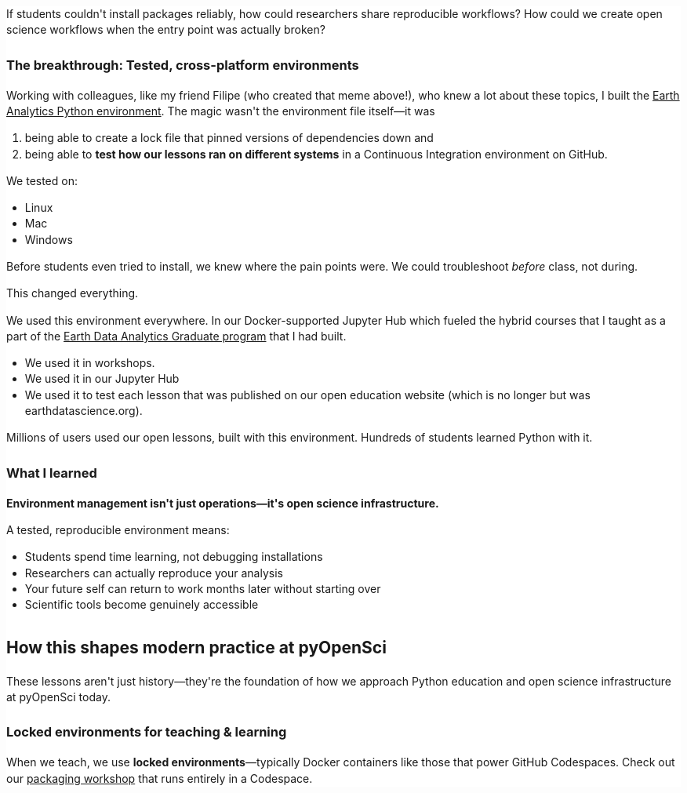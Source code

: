 If students couldn't install packages reliably, how could researchers share reproducible workflows? How could we create open science workflows when the entry point was
actually broken?

### The breakthrough: Tested, cross-platform environments

Working with colleagues, like my friend Filipe (who created that meme above!),
who knew a lot about these topics, I built the [Earth Analytics Python environment](https://github.com/earthlab/earth-analytics-python-env). The magic wasn't the environment file itself—it was 

1. being able to create a lock file that pinned versions of dependencies down and
2. being able to **test how our lessons ran on different systems** in a Continuous Integration environment on GitHub.

We tested on:
- Linux
- Mac  
- Windows

Before students even tried to install, we knew where the pain points were. We could troubleshoot *before* class, not during.

This changed everything.

We used this environment everywhere. In our Docker-supported Jupyter Hub which 
fueled the hybrid courses that I taught as a part of the [Earth Data Analytics 
Graduate program](https://www.colorado.edu/geography/earth-data-analytics-foundations-professional-certificate) that I had built. 

* We used it in workshops.
* We used it in our Jupyter Hub
* We used it to test each lesson that was published on our open education website (which is no longer but was earthdatascience.org).

Millions of users used our open lessons, built with this environment. Hundreds 
of students learned Python with it.

### What I learned

**Environment management isn't just operations—it's open science infrastructure.**

A tested, reproducible environment means:
- Students spend time learning, not debugging installations
- Researchers can actually reproduce your analysis
- Your future self can return to work months later without starting over
- Scientific tools become genuinely accessible

## How this shapes modern practice at pyOpenSci

These lessons aren't just history—they're the foundation of how we approach Python education and open science infrastructure at pyOpenSci today.

### Locked environments for teaching & learning

When we teach, we use **locked environments**—typically Docker containers like those
that power GitHub Codespaces. Check out our [packaging workshop](https://github.com/pyOpenSci/pyopensci-workshop-create-python-package) that runs entirely in a Codespace.
